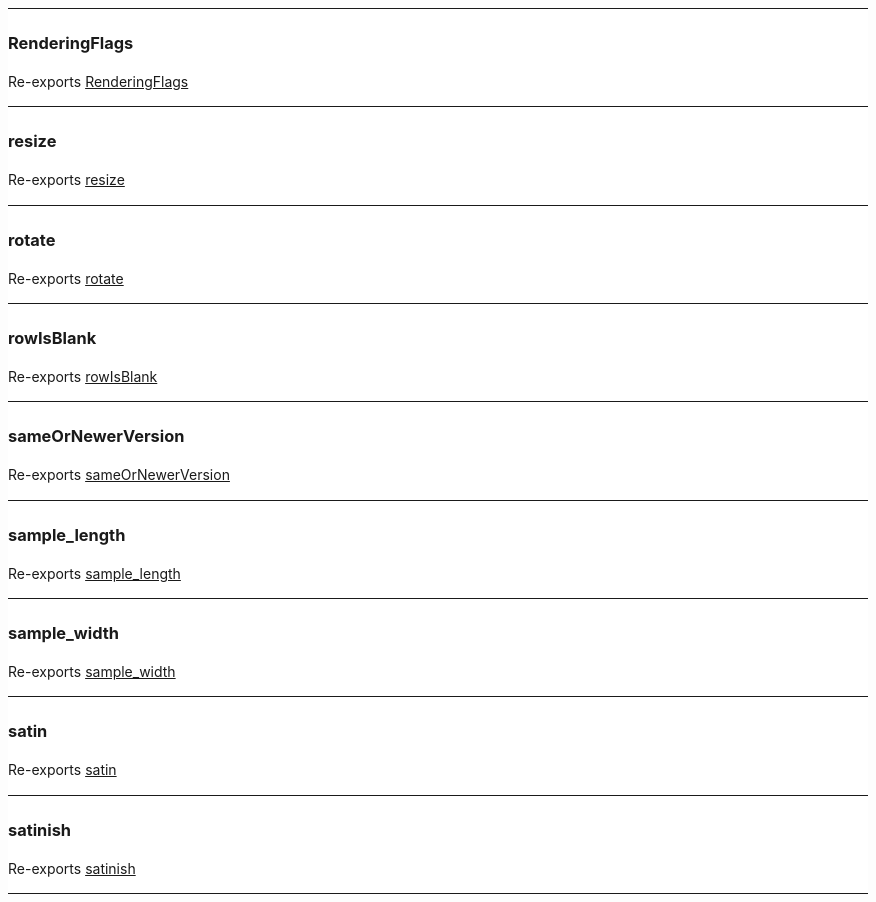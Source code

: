 ***

### RenderingFlags

Re-exports [RenderingFlags](../objects/datatypes/type-aliases/RenderingFlags.md)

***

### resize

Re-exports [resize](../ops/resize/resize/variables/resize.md)

***

### rotate

Re-exports [rotate](../ops/rotate/rotate/variables/rotate.md)

***

### rowIsBlank

Re-exports [rowIsBlank](../utils/utils/functions/rowIsBlank.md)

***

### sameOrNewerVersion

Re-exports [sameOrNewerVersion](../utils/utils/functions/sameOrNewerVersion.md)

***

### sample\_length

Re-exports [sample_length](../ops/samplelength/samplelength/variables/sample_length.md)

***

### sample\_width

Re-exports [sample_width](../ops/samplewidth/samplewidth/variables/sample_width.md)

***

### satin

Re-exports [satin](../ops/satin/satin/variables/satin.md)

***

### satinish

Re-exports [satinish](../ops/satinish/satinish/variables/satinish.md)

***

